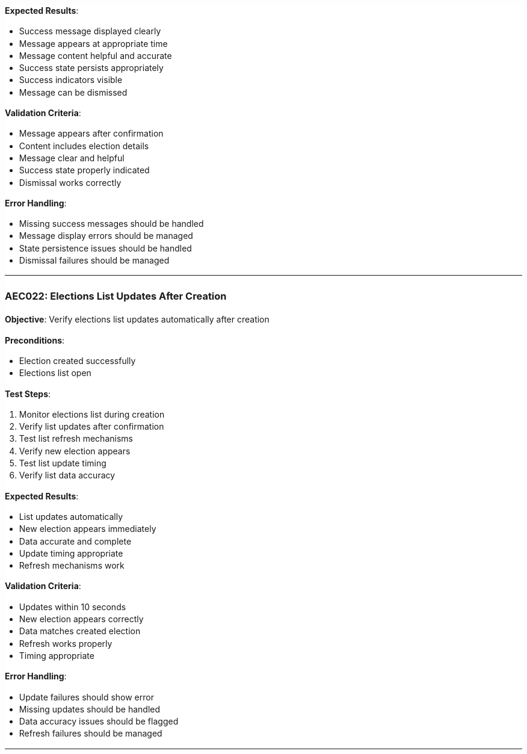 **Expected Results**:
- Success message displayed clearly
- Message appears at appropriate time
- Message content helpful and accurate
- Success state persists appropriately
- Success indicators visible
- Message can be dismissed

**Validation Criteria**:
- Message appears after confirmation
- Content includes election details
- Message clear and helpful
- Success state properly indicated
- Dismissal works correctly

**Error Handling**:
- Missing success messages should be handled
- Message display errors should be managed
- State persistence issues should be handled
- Dismissal failures should be managed

---

### AEC022: Elections List Updates After Creation

**Objective**: Verify elections list updates automatically after creation

**Preconditions**:
- Election created successfully
- Elections list open

**Test Steps**:
1. Monitor elections list during creation
2. Verify list updates after confirmation
3. Test list refresh mechanisms
4. Verify new election appears
5. Test list update timing
6. Verify list data accuracy

**Expected Results**:
- List updates automatically
- New election appears immediately
- Data accurate and complete
- Update timing appropriate
- Refresh mechanisms work

**Validation Criteria**:
- Updates within 10 seconds
- New election appears correctly
- Data matches created election
- Refresh works properly
- Timing appropriate

**Error Handling**:
- Update failures should show error
- Missing updates should be handled
- Data accuracy issues should be flagged
- Refresh failures should be managed

---